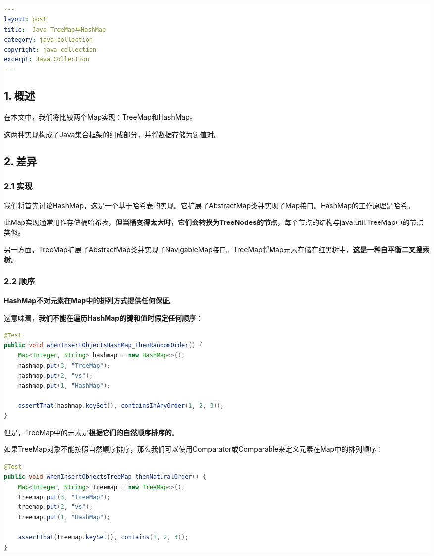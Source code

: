 ```yaml
---
layout: post
title:  Java TreeMap与HashMap
category: java-collection
copyright: java-collection
excerpt: Java Collection
---
```


## 1. 概述

在本文中，我们将比较两个Map实现：TreeMap和HashMap。

这两种实现构成了Java集合框架的组成部分，并将数据存储为键值对。

## 2. 差异

### 2.1 实现

我们将首先讨论HashMap，这是一个基于哈希表的实现。它扩展了AbstractMap类并实现了Map接口。HashMap的工作原理是[哈希](https://www.baeldung.com/java-hashcode)。

此Map实现通常用作存储桶哈希表，**但当桶变得太大时，它们会转换为TreeNodes的节点**，每个节点的结构与java.util.TreeMap中的节点类似。

另一方面，TreeMap扩展了AbstractMap类并实现了NavigableMap接口。TreeMap将Map元素存储在红黑树中，**这是一种自平衡二叉搜索树**。

### 2.2 顺序

**HashMap不对元素在Map中的排列方式提供任何保证**。

这意味着，**我们不能在遍历HashMap的键和值时假定任何顺序**：

```java
@Test
public void whenInsertObjectsHashMap_thenRandomOrder() {
    Map<Integer, String> hashmap = new HashMap<>();
    hashmap.put(3, "TreeMap");
    hashmap.put(2, "vs");
    hashmap.put(1, "HashMap");
    
    assertThat(hashmap.keySet(), containsInAnyOrder(1, 2, 3));
}
```

但是，TreeMap中的元素是**根据它们的自然顺序排序的**。

如果TreeMap对象不能按照自然顺序排序，那么我们可以使用Comparator或Comparable来定义元素在Map中的排列顺序：

```java
@Test
public void whenInsertObjectsTreeMap_thenNaturalOrder() {
    Map<Integer, String> treemap = new TreeMap<>();
    treemap.put(3, "TreeMap");
    treemap.put(2, "vs");
    treemap.put(1, "HashMap");
    
    assertThat(treemap.keySet(), contains(1, 2, 3));
}
```

